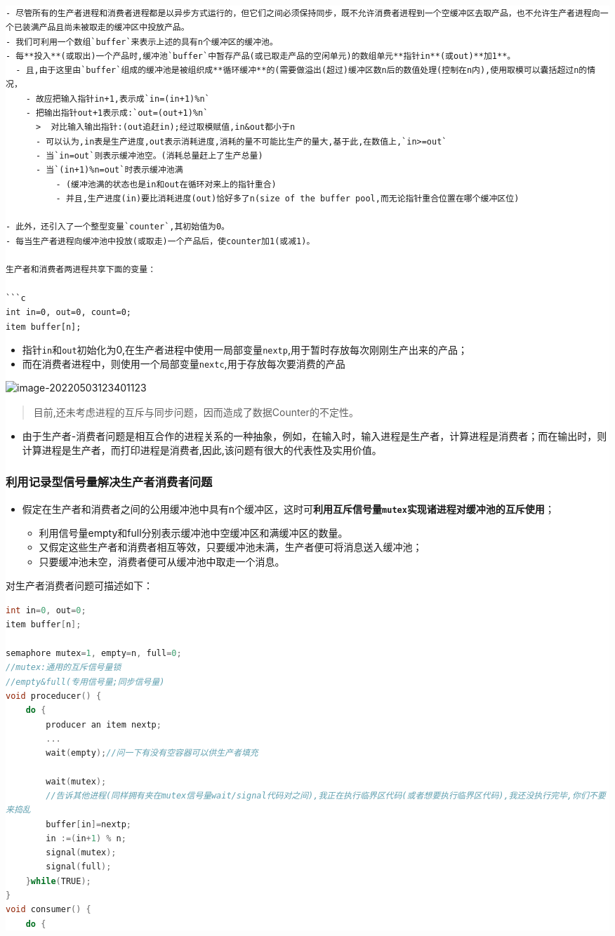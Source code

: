   ```
- 尽管所有的生产者进程和消费者进程都是以异步方式运行的，但它们之间必须保持同步，既不允许消费者进程到一个空缓冲区去取产品，也不允许生产者进程向一个已装满产品且尚未被取走的缓冲区中投放产品。
- 我们可利用一个数组`buffer`来表示上述的具有n个缓冲区的缓冲池。
- 每**投入**(或取出)一个产品时,缓冲池`buffer`中暂存产品(或已取走产品的空闲单元)的数组单元**指针in**(或out)**加1**。
	- 且,由于这里由`buffer`组成的缓冲池是被组织成**循环缓冲**的(需要做溢出(超过)缓冲区数n后的数值处理(控制在n内),使用取模可以囊括超过n的情况，
	  - 故应把输入指针in+1,表示成`in=(in+1)%n`
	  - 把输出指针out+1表示成:`out=(out+1)%n`
		>  对比输入输出指针:(out追赶in);经过取模赋值,in&out都小于n
		- 可以认为,in表是生产进度,out表示消耗进度,消耗的量不可能比生产的量大,基于此,在数值上,`in>=out`
		- 当`in=out`则表示缓冲池空。(消耗总量赶上了生产总量)
		- 当`(in+1)%n=out`时表示缓冲池满
			- (缓冲池满的状态也是in和out在循环对来上的指针重合)
			- 并且,生产进度(in)要比消耗进度(out)恰好多了n(size of the buffer pool,而无论指针重合位置在哪个缓冲区位)

- 此外，还引入了一个整型变量`counter`,其初始值为0。
- 每当生产者进程向缓冲池中投放(或取走)一个产品后，使counter加1(或减1)。

生产者和消费者两进程共享下面的变量：

```c
int in=0, out=0, count=0;
item buffer[n];
```

- 指针`in`和`out`初始化为0,在生产者进程中使用一局部变量`nextp`,用于暂时存放每次刚刚生产出来的产品；
- 而在消费者进程中，则使用一个局部变量`nextc`,用于存放每次要消费的产品

![image-20220503123401123](https://img-blog.csdnimg.cn/img_convert/915d2ea1793b933bee7668c598c4a08c.png)

> 目前,还未考虑进程的互斥与同步问题，因而造成了数据Counter的不定性。

- 由于生产者-消费者问题是相互合作的进程关系的一种抽象，例如，在输入时，输入进程是生产者，计算进程是消费者；而在输出时，则计算进程是生产者，而打印进程是消费者,因此,该问题有很大的代表性及实用价值。

### 利用记录型信号量解决生产者消费者问题

- 假定在生产者和消费者之间的公用缓冲池中具有n个缓冲区，这时可**利用互斥信号量`mutex`**实现诸进程对缓冲池的**互斥使用**；

  - 利用信号量empty和full分别表示缓冲池中空缓冲区和满缓冲区的数量。
  - 又假定这些生产者和消费者相互等效，只要缓冲池未满，生产者便可将消息送入缓冲池；
  - 只要缓冲池未空，消费者便可从缓冲池中取走一个消息。

对生产者消费者问题可描述如下：

```c
int in=0, out=0;
item buffer[n];

semaphore mutex=1, empty=n, full=0;
//mutex:通用的互斥信号量锁
//empty&full(专用信号量;同步信号量)
void proceducer() {
    do {
        producer an item nextp;
		...
        wait(empty);//问一下有没有空容器可以供生产者填充
        
        wait(mutex);
        //告诉其他进程(同样拥有夹在mutex信号量wait/signal代码对之间),我正在执行临界区代码(或者想要执行临界区代码),我还没执行完毕,你们不要来捣乱
        buffer[in]=nextp;
        in :=(in+1) % n;
        signal(mutex);
        signal(full);
    }while(TRUE);
}
void consumer() {
    do {
```